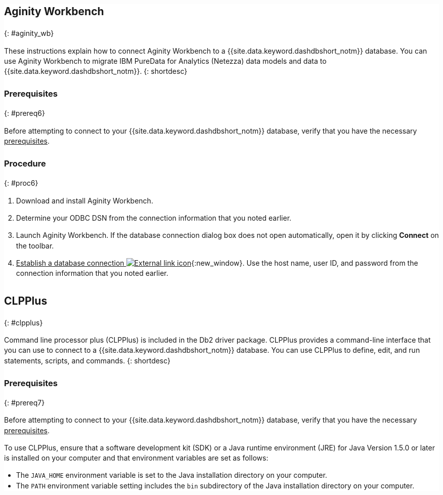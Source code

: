 ## Aginity Workbench
{: #aginity_wb}

These instructions explain how to connect Aginity Workbench to a {{site.data.keyword.dashdbshort_notm}} database. You can use Aginity Workbench to migrate IBM PureData for Analytics (Netezza) data models and data to {{site.data.keyword.dashdbshort_notm}}.
{: shortdesc}

### Prerequisites
{: #prereq6}

Before attempting to connect to your {{site.data.keyword.dashdbshort_notm}} database, verify that you have the necessary [prerequisites](/docs/services/Db2whc/connecting?topic=Db2whc-connect_ov#prereqs).

### Procedure
{: #proc6}

1. Download and install Aginity Workbench.

2. Determine your ODBC DSN from the connection information that you noted earlier.

3. Launch Aginity Workbench. If the database connection dialog box does not open automatically, open it by clicking **Connect** on the toolbar.

4. [Establish a database connection ![External link icon](../../../icons/launch-glyph.svg "External link icon")](https://www.aginity.com/documentation/WB/dashDB/Default.htm#Aginity_Topics/Aginity_Workbench/Database_Connection_Dialog_Box.htm){:new_window}. Use the host name, user ID, and password from the connection information that you noted earlier.

## CLPPlus
{: #clpplus}

Command line processor plus (CLPPlus) is included in the Db2 driver package. CLPPlus provides a command-line interface that you can use to connect to a {{site.data.keyword.dashdbshort_notm}} database. You can use CLPPlus to define, edit, and run statements, scripts, and commands.
{: shortdesc}

### Prerequisites
{: #prereq7}

Before attempting to connect to your {{site.data.keyword.dashdbshort_notm}} database, verify that you have the necessary [prerequisites](/docs/services/Db2whc/connecting?topic=Db2whc-connect_ov#prereqs).

To use CLPPlus, ensure that a software development kit (SDK) or a Java runtime environment (JRE) for Java Version 1.5.0 or later is installed on your computer and that environment variables are set as follows:

- The `JAVA_HOME` environment variable is set to the Java installation directory on your computer.
- The `PATH` environment variable setting includes the `bin` subdirectory of the Java installation directory on your computer.
